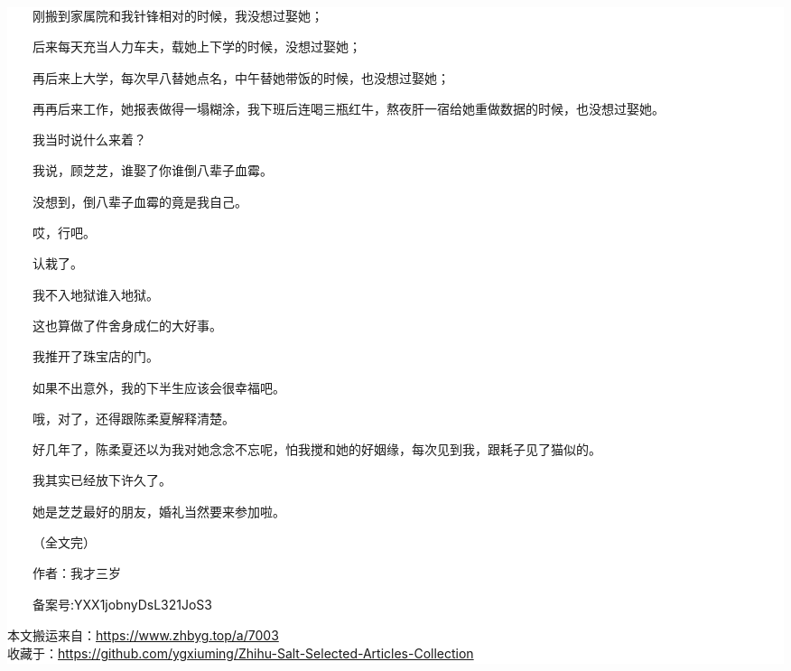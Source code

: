 &emsp;&emsp;刚搬到家属院和我针锋相对的时候，我没想过娶她；  
  
&emsp;&emsp;后来每天充当人力车夫，载她上下学的时候，没想过娶她；  
  
&emsp;&emsp;再后来上大学，每次早八替她点名，中午替她带饭的时候，也没想过娶她；  
  
&emsp;&emsp;再再后来工作，她报表做得一塌糊涂，我下班后连喝三瓶红牛，熬夜肝一宿给她重做数据的时候，也没想过娶她。  
  
&emsp;&emsp;我当时说什么来着？  
  
&emsp;&emsp;我说，顾芝芝，谁娶了你谁倒八辈子血霉。  
  
&emsp;&emsp;没想到，倒八辈子血霉的竟是我自己。  
  
&emsp;&emsp;哎，行吧。  
  
&emsp;&emsp;认栽了。  
  
&emsp;&emsp;我不入地狱谁入地狱。  
  
&emsp;&emsp;这也算做了件舍身成仁的大好事。  
  
&emsp;&emsp;我推开了珠宝店的门。  
  
&emsp;&emsp;如果不出意外，我的下半生应该会很幸福吧。  
  
&emsp;&emsp;哦，对了，还得跟陈柔夏解释清楚。  
  
&emsp;&emsp;好几年了，陈柔夏还以为我对她念念不忘呢，怕我搅和她的好姻缘，每次见到我，跟耗子见了猫似的。  
  
&emsp;&emsp;我其实已经放下许久了。  
  
&emsp;&emsp;她是芝芝最好的朋友，婚礼当然要来参加啦。  
  
&emsp;&emsp;（全文完）  
  
&emsp;&emsp;作者：我才三岁   
  
&emsp;&emsp;备案号:YXX1jobnyDsL321JoS3  
  
本文搬运来自：https://www.zhbyg.top/a/7003  
 收藏于：https://github.com/ygxiuming/Zhihu-Salt-Selected-Articles-Collection